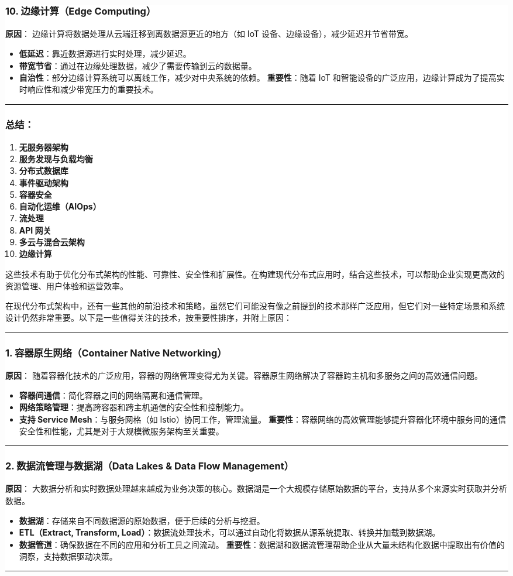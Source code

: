 
### **10. 边缘计算（Edge Computing）**

**原因**：
边缘计算将数据处理从云端迁移到离数据源更近的地方（如 IoT 设备、边缘设备），减少延迟并节省带宽。

* **低延迟**：靠近数据源进行实时处理，减少延迟。
* **带宽节省**：通过在边缘处理数据，减少了需要传输到云的数据量。
* **自治性**：部分边缘计算系统可以离线工作，减少对中央系统的依赖。
  **重要性**：随着 IoT 和智能设备的广泛应用，边缘计算成为了提高实时响应性和减少带宽压力的重要技术。

---

### 总结：

1. **无服务器架构**
2. **服务发现与负载均衡**
3. **分布式数据库**
4. **事件驱动架构**
5. **容器安全**
6. **自动化运维（AIOps）**
7. **流处理**
8. **API 网关**
9. **多云与混合云架构**
10. **边缘计算**

这些技术有助于优化分布式架构的性能、可靠性、安全性和扩展性。在构建现代分布式应用时，结合这些技术，可以帮助企业实现更高效的资源管理、用户体验和运营效率。

在现代分布式架构中，还有一些其他的前沿技术和策略，虽然它们可能没有像之前提到的技术那样广泛应用，但它们对一些特定场景和系统设计仍然非常重要。以下是一些值得关注的技术，按重要性排序，并附上原因：

---

### **1. 容器原生网络（Container Native Networking）**

**原因**：
随着容器化技术的广泛应用，容器的网络管理变得尤为关键。容器原生网络解决了容器跨主机和多服务之间的高效通信问题。

* **容器间通信**：简化容器之间的网络隔离和通信管理。
* **网络策略管理**：提高跨容器和跨主机通信的安全性和控制能力。
* **支持 Service Mesh**：与服务网格（如 Istio）协同工作，管理流量。
  **重要性**：容器网络的高效管理能够提升容器化环境中服务间的通信安全性和性能，尤其是对于大规模微服务架构至关重要。

---

### **2. 数据流管理与数据湖（Data Lakes & Data Flow Management）**

**原因**：
大数据分析和实时数据处理越来越成为业务决策的核心。数据湖是一个大规模存储原始数据的平台，支持从多个来源实时获取并分析数据。

* **数据湖**：存储来自不同数据源的原始数据，便于后续的分析与挖掘。
* **ETL（Extract, Transform, Load）**：数据流处理技术，可以通过自动化将数据从源系统提取、转换并加载到数据湖。
* **数据管道**：确保数据在不同的应用和分析工具之间流动。
  **重要性**：数据湖和数据流管理帮助企业从大量未结构化数据中提取出有价值的洞察，支持数据驱动决策。

---
